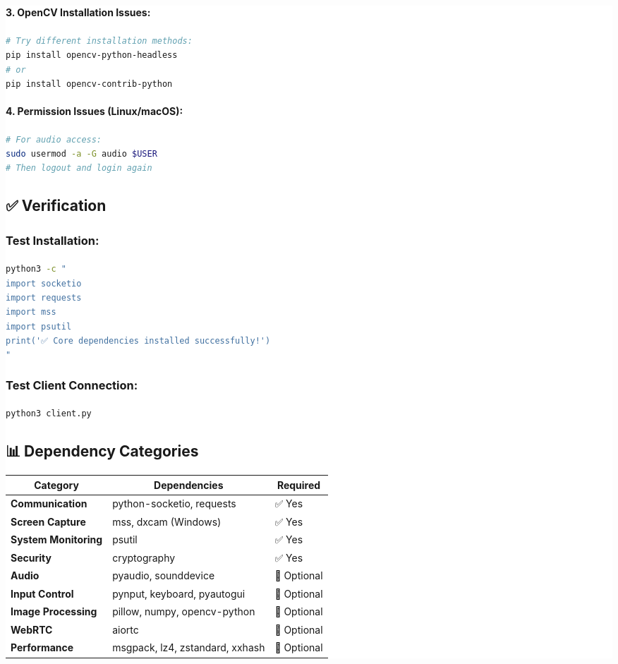 #### **3. OpenCV Installation Issues:**
```bash
# Try different installation methods:
pip install opencv-python-headless
# or
pip install opencv-contrib-python
```

#### **4. Permission Issues (Linux/macOS):**
```bash
# For audio access:
sudo usermod -a -G audio $USER
# Then logout and login again
```

## ✅ Verification

### **Test Installation:**
```bash
python3 -c "
import socketio
import requests
import mss
import psutil
print('✅ Core dependencies installed successfully!')
"
```

### **Test Client Connection:**
```bash
python3 client.py
```

## 📊 Dependency Categories

| Category | Dependencies | Required |
|----------|-------------|----------|
| **Communication** | python-socketio, requests | ✅ Yes |
| **Screen Capture** | mss, dxcam (Windows) | ✅ Yes |
| **System Monitoring** | psutil | ✅ Yes |
| **Security** | cryptography | ✅ Yes |
| **Audio** | pyaudio, sounddevice | 🔶 Optional |
| **Input Control** | pynput, keyboard, pyautogui | 🔶 Optional |
| **Image Processing** | pillow, numpy, opencv-python | 🔶 Optional |
| **WebRTC** | aiortc | 🔶 Optional |
| **Performance** | msgpack, lz4, zstandard, xxhash | 🔶 Optional |
